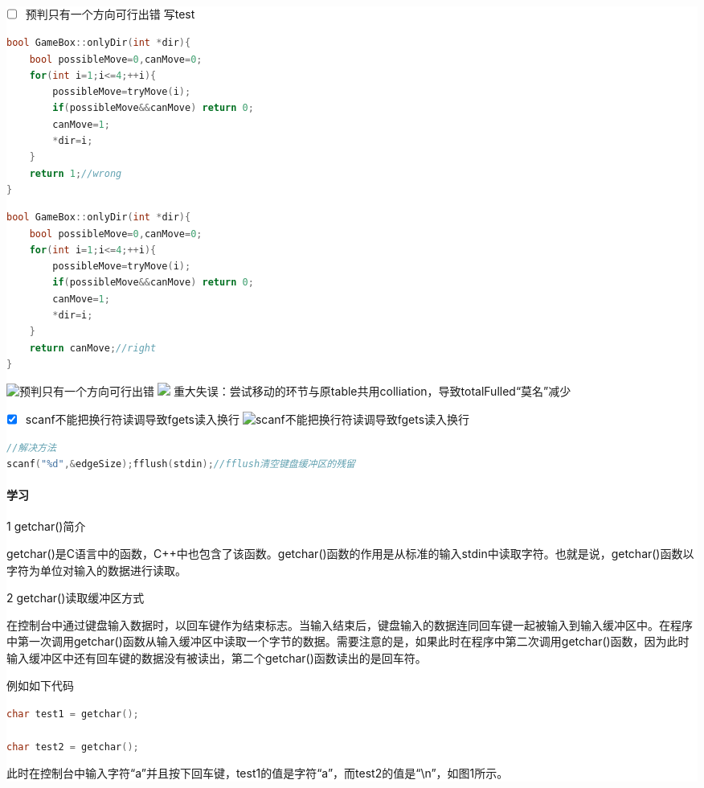 - [ ] 预判只有一个方向可行出错
      写test
```c++
bool GameBox::onlyDir(int *dir){
	bool possibleMove=0,canMove=0;
	for(int i=1;i<=4;++i){
		possibleMove=tryMove(i);
		if(possibleMove&&canMove) return 0;
		canMove=1;
		*dir=i;
	}
	return 1;//wrong
}
```
```c++
bool GameBox::onlyDir(int *dir){
	bool possibleMove=0,canMove=0;
	for(int i=1;i<=4;++i){
		possibleMove=tryMove(i);
		if(possibleMove&&canMove) return 0;
		canMove=1;
		*dir=i;
	}
	return canMove;//right
}
```
![预判只有一个方向可行出错](./img/lab401.png)
![](.img/../img/lab403.png)
重大失误：尝试移动的环节与原table共用colliation，导致totalFulled“莫名”减少
- [x] scanf不能把换行符读调导致fgets读入换行
![scanf不能把换行符读调导致fgets读入换行](./img/lab402.png)
```c++
//解决方法
scanf("%d",&edgeSize);fflush(stdin);//fflush清空键盘缓冲区的残留
```
#### 学习
1 getchar()简介

getchar()是C语言中的函数，C++中也包含了该函数。getchar()函数的作用是从标准的输入stdin中读取字符。也就是说，getchar()函数以字符为单位对输入的数据进行读取。

2 getchar()读取缓冲区方式

在控制台中通过键盘输入数据时，以回车键作为结束标志。当输入结束后，键盘输入的数据连同回车键一起被输入到输入缓冲区中。在程序中第一次调用getchar()函数从输入缓冲区中读取一个字节的数据。需要注意的是，如果此时在程序中第二次调用getchar()函数，因为此时输入缓冲区中还有回车键的数据没有被读出，第二个getchar()函数读出的是回车符。

例如如下代码
```c++
char test1 = getchar();
 
char test2 = getchar();
```
此时在控制台中输入字符“a”并且按下回车键，test1的值是字符“a”，而test2的值是“\n”，如图1所示。
